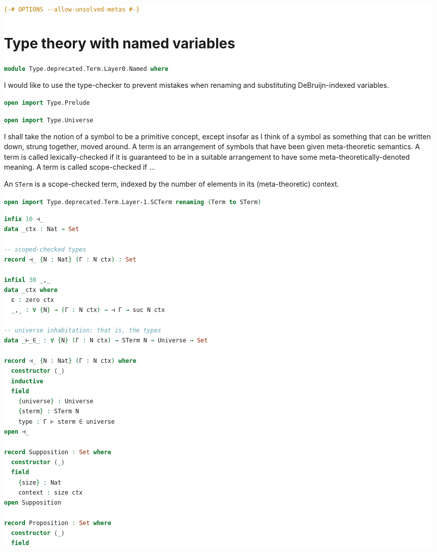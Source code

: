
```agda
{-# OPTIONS --allow-unsolved-metas #-}
```

# Type theory with named variables

```agda
module Type.deprecated.Term.Layer0.Named where
```

I would like to use the type-checker to prevent mistakes when renaming and substituting DeBruijn-indexed variables.

```agda
open import Type.Prelude
```

```agda
open import Type.Universe
```

I shall take the notion of a symbol to be a primitive concept, except insofar as I think of a symbol as something that can be written down, strung together, moved around. A term is an arrangement of symbols that have been given meta-theoretic semantics. A term is called lexically-checked if it is guaranteed to be in a suitable arrangement to have some meta-theoretically-denoted meaning. A term is called scope-checked if ...

An `STerm` is a scope-checked term, indexed by the number of elements in its (meta-theoretic) context.

```agda
open import Type.deprecated.Term.Layer-1.SCTerm renaming (Term to STerm)
```

```agda
infix 10 ⊣_
data _ctx : Nat → Set

-- scoped-checked types
record ⊣_ {N : Nat} (Γ : N ctx) : Set

infixl 30 _,_
data _ctx where
  ε : zero ctx
  _,_ : ∀ {N} → (Γ : N ctx) → ⊣ Γ → suc N ctx

-- universe inhabitation: that is, the types
data _⊢_∈_ : ∀ {N} (Γ : N ctx) → STerm N → Universe → Set

record ⊣_ {N : Nat} (Γ : N ctx) where
  constructor ⟨_⟩
  inductive
  field
    {universe} : Universe
    {sterm} : STerm N
    type : Γ ⊢ sterm ∈ universe
open ⊣_

record Supposition : Set where
  constructor ⟨_⟩
  field
    {size} : Nat
    context : size ctx
open Supposition

record Proposition : Set where
  constructor ⟨_⟩
  field
```